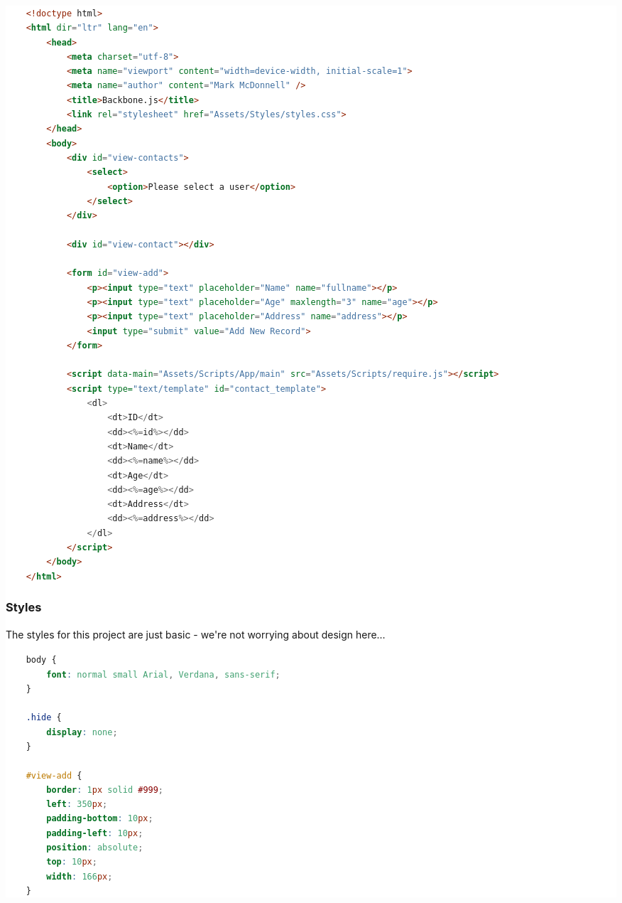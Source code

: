 ```html
    <!doctype html>
    <html dir="ltr" lang="en">
        <head>
            <meta charset="utf-8">
            <meta name="viewport" content="width=device-width, initial-scale=1">
            <meta name="author" content="Mark McDonnell" />
            <title>Backbone.js</title>
            <link rel="stylesheet" href="Assets/Styles/styles.css">
        </head>
        <body>
            <div id="view-contacts">
        		<select>
        			<option>Please select a user</option>
        		</select>
    		</div>
    		
    		<div id="view-contact"></div>
    		
    		<form id="view-add">
    			<p><input type="text" placeholder="Name" name="fullname"></p>
    			<p><input type="text" placeholder="Age" maxlength="3" name="age"></p>
    			<p><input type="text" placeholder="Address" name="address"></p>
    			<input type="submit" value="Add New Record">
    		</form>
            
            <script data-main="Assets/Scripts/App/main" src="Assets/Scripts/require.js"></script>
            <script type="text/template" id="contact_template">
                <dl>
                    <dt>ID</dt>
                    <dd><%=id%></dd>
                    <dt>Name</dt>
                    <dd><%=name%></dd>
                    <dt>Age</dt>
                    <dd><%=age%></dd>
                    <dt>Address</dt>
                    <dd><%=address%></dd>
                </dl>
            </script>
        </body>
    </html>
```

### Styles

The styles for this project are just basic - we're not worrying about design here… 

```css
    body {
    	font: normal small Arial, Verdana, sans-serif;
    }

    .hide {
    	display: none;
    }

    #view-add {
    	border: 1px solid #999;
    	left: 350px;
    	padding-bottom: 10px;
    	padding-left: 10px;
    	position: absolute;
    	top: 10px;
    	width: 166px;
    }
```